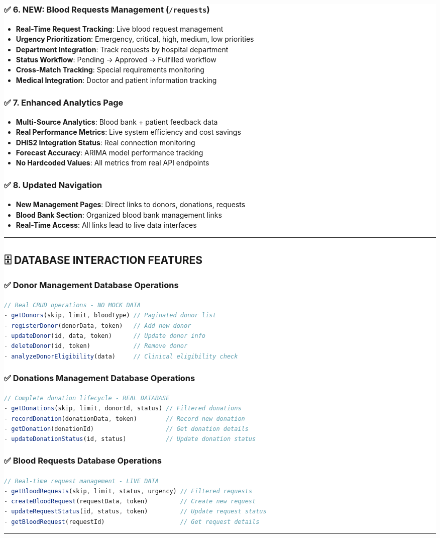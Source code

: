 ### ✅ **6. NEW: Blood Requests Management (`/requests`)**
- **Real-Time Request Tracking**: Live blood request management
- **Urgency Prioritization**: Emergency, critical, high, medium, low priorities
- **Department Integration**: Track requests by hospital department
- **Status Workflow**: Pending → Approved → Fulfilled workflow
- **Cross-Match Tracking**: Special requirements monitoring
- **Medical Integration**: Doctor and patient information tracking

### ✅ **7. Enhanced Analytics Page**
- **Multi-Source Analytics**: Blood bank + patient feedback data
- **Real Performance Metrics**: Live system efficiency and cost savings
- **DHIS2 Integration Status**: Real connection monitoring
- **Forecast Accuracy**: ARIMA model performance tracking
- **No Hardcoded Values**: All metrics from real API endpoints

### ✅ **8. Updated Navigation**
- **New Management Pages**: Direct links to donors, donations, requests
- **Blood Bank Section**: Organized blood bank management links
- **Real-Time Access**: All links lead to live data interfaces

---

## 🗄️ **DATABASE INTERACTION FEATURES**

### ✅ **Donor Management Database Operations**
```typescript
// Real CRUD operations - NO MOCK DATA
- getDonors(skip, limit, bloodType) // Paginated donor list
- registerDonor(donorData, token)   // Add new donor
- updateDonor(id, data, token)      // Update donor info
- deleteDonor(id, token)            // Remove donor
- analyzeDonorEligibility(data)     // Clinical eligibility check
```

### ✅ **Donations Management Database Operations**
```typescript
// Complete donation lifecycle - REAL DATABASE
- getDonations(skip, limit, donorId, status) // Filtered donations
- recordDonation(donationData, token)        // Record new donation
- getDonation(donationId)                    // Get donation details
- updateDonationStatus(id, status)           // Update donation status
```

### ✅ **Blood Requests Database Operations**
```typescript
// Real-time request management - LIVE DATA
- getBloodRequests(skip, limit, status, urgency) // Filtered requests
- createBloodRequest(requestData, token)         // Create new request
- updateRequestStatus(id, status, token)         // Update request status
- getBloodRequest(requestId)                     // Get request details
```

---